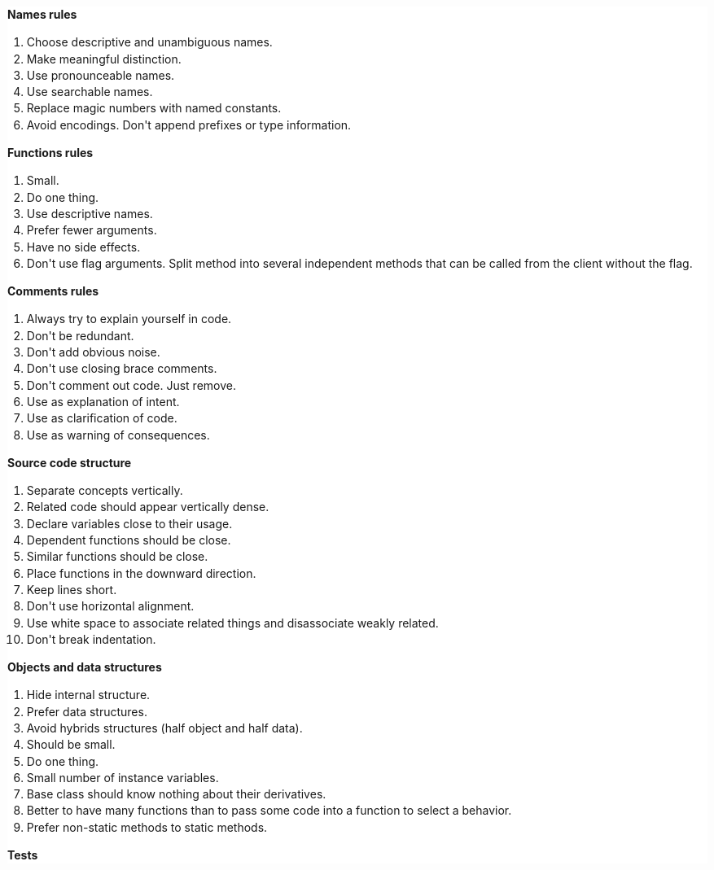 **Names rules**

1. Choose descriptive and unambiguous names.
2. Make meaningful distinction.
3. Use pronounceable names.
4. Use searchable names.
5. Replace magic numbers with named constants.
6. Avoid encodings. Don't append prefixes or type information.

**Functions rules**

1. Small.
2. Do one thing.
3. Use descriptive names.
4. Prefer fewer arguments.
5. Have no side effects.
6. Don't use flag arguments. Split method into several independent methods that can be called from the client without the flag.

**Comments rules**

1. Always try to explain yourself in code.
2. Don't be redundant.
3. Don't add obvious noise.
4. Don't use closing brace comments.
5. Don't comment out code. Just remove.
6. Use as explanation of intent.
7. Use as clarification of code.
8. Use as warning of consequences.

**Source code structure**

1. Separate concepts vertically.
2. Related code should appear vertically dense.
3. Declare variables close to their usage.
4. Dependent functions should be close.
5. Similar functions should be close.
6. Place functions in the downward direction.
7. Keep lines short.
8. Don't use horizontal alignment.
9. Use white space to associate related things and disassociate weakly related.
10. Don't break indentation.

**Objects and data structures**

1. Hide internal structure.
2. Prefer data structures.
3. Avoid hybrids structures (half object and half data).
4. Should be small.
5. Do one thing.
6. Small number of instance variables.
7. Base class should know nothing about their derivatives.
8. Better to have many functions than to pass some code into a function to select a behavior.
9. Prefer non-static methods to static methods.

**Tests**
